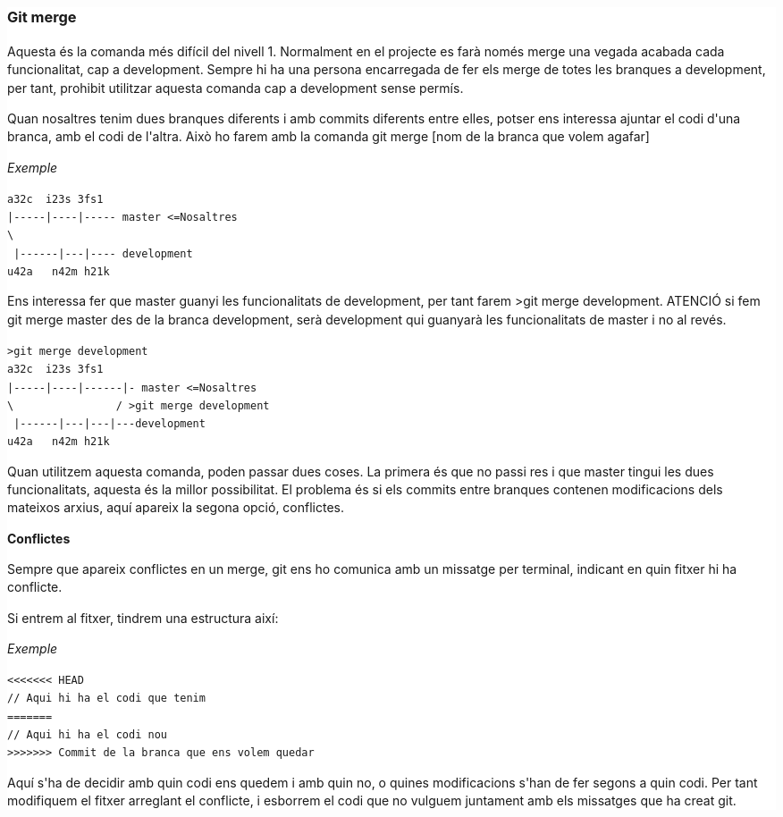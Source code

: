 ### Git merge

Aquesta és la comanda més difícil del nivell 1. Normalment en el projecte es farà només merge una vegada acabada cada funcionalitat, cap a development. Sempre hi ha una persona encarregada de fer els merge de totes les branques a development, per tant, prohibit utilitzar aquesta comanda cap a development sense permís.

Quan nosaltres tenim dues branques diferents i amb commits diferents entre elles, potser ens interessa ajuntar el codi d'una branca, amb el codi de l'altra. Això ho farem amb la comanda git merge [nom de la branca que volem agafar]

*Exemple*
```
a32c  i23s 3fs1
|-----|----|----- master <=Nosaltres
\
 |------|---|---- development
u42a   n42m h21k
```

Ens interessa fer que master guanyi les funcionalitats de development, per tant farem >git merge development. ATENCIÓ si fem git merge master des de la branca development, serà development qui guanyarà les funcionalitats de master i no al revés.

```
>git merge development
a32c  i23s 3fs1
|-----|----|------|- master <=Nosaltres
\                / >git merge development
 |------|---|---|---development
u42a   n42m h21k
```

Quan utilitzem aquesta comanda, poden passar dues coses. La primera és que no passi res i que master tingui les dues funcionalitats, aquesta és la millor possibilitat. El problema és si els commits entre branques contenen modificacions dels mateixos arxius, aquí apareix la segona opció, conflictes.

**Conflictes**

Sempre que apareix conflictes en un merge, git ens ho comunica amb un missatge per terminal, indicant en quin fitxer hi ha conflicte.

Si entrem al fitxer, tindrem una estructura així:

*Exemple*
```
<<<<<<< HEAD
// Aqui hi ha el codi que tenim
=======
// Aqui hi ha el codi nou
>>>>>>> Commit de la branca que ens volem quedar
```

Aquí s'ha de decidir amb quin codi ens quedem i amb quin no, o quines modificacions s'han de fer segons a quin codi. Per tant modifiquem el fitxer arreglant el conflicte, i esborrem el codi que no vulguem juntament amb els missatges que ha creat git.
